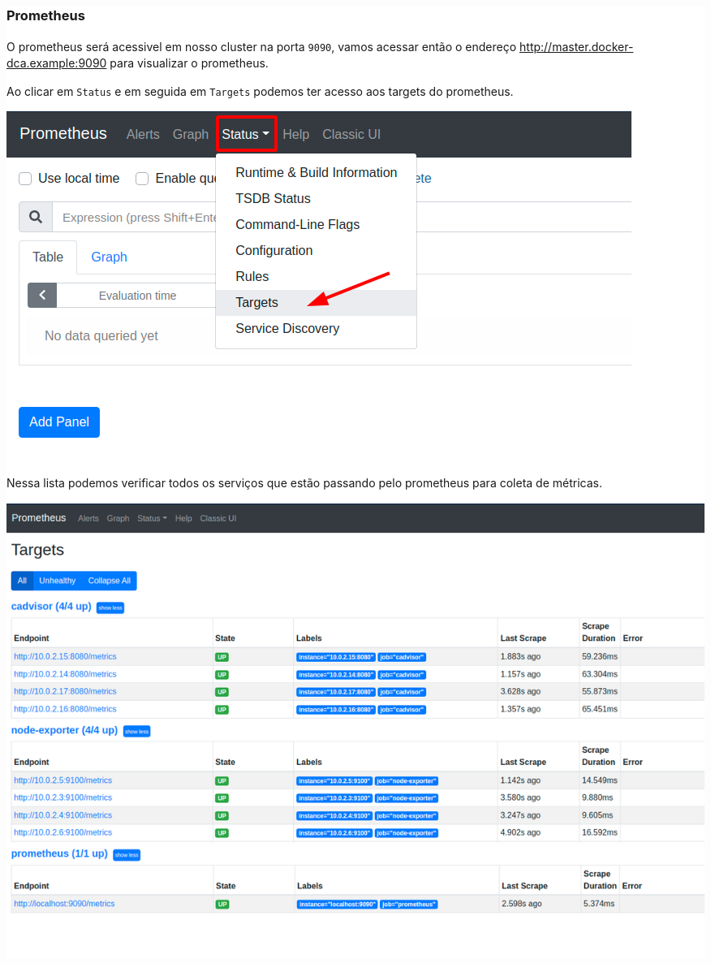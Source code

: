### Prometheus

O prometheus será acessivel em nosso cluster na porta `9090`, vamos acessar então o endereço http://master.docker-dca.example:9090 para visualizar o prometheus.

Ao clicar em `Status` e em seguida em `Targets` podemos ter acesso aos targets do prometheus.

![Prometheus Targets](resources/07statustargets.png)

Nessa lista podemos verificar todos os serviços que estão passando pelo prometheus para coleta de métricas.

![Targets](resources/07targets.png)
